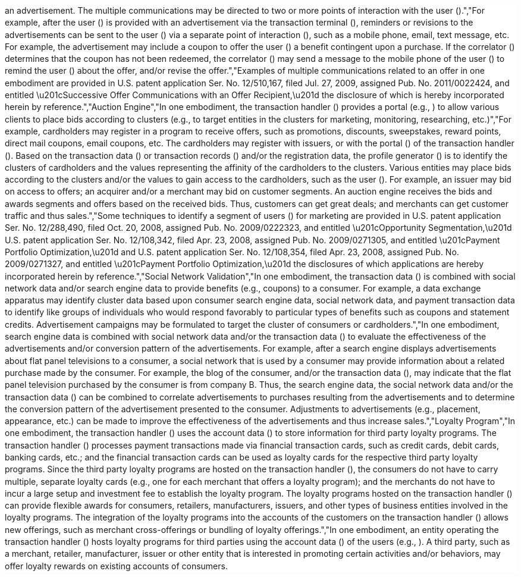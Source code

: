 an advertisement. The multiple communications may be directed to two or more points of interaction with the user ().","For example, after the user () is provided with an advertisement via the transaction terminal (), reminders or revisions to the advertisements can be sent to the user () via a separate point of interaction (), such as a mobile phone, email, text message, etc. For example, the advertisement may include a coupon to offer the user () a benefit contingent upon a purchase. If the correlator () determines that the coupon has not been redeemed, the correlator () may send a message to the mobile phone of the user () to remind the user () about the offer, and\/or revise the offer.","Examples of multiple communications related to an offer in one embodiment are provided in U.S. patent application Ser. No. 12\/510,167, filed Jul. 27, 2009, assigned Pub. No. 2011\/0022424, and entitled \u201cSuccessive Offer Communications with an Offer Recipient,\u201d the disclosure of which is hereby incorporated herein by reference.","Auction Engine","In one embodiment, the transaction handler () provides a portal (e.g., ) to allow various clients to place bids according to clusters (e.g., to target entities in the clusters for marketing, monitoring, researching, etc.)","For example, cardholders may register in a program to receive offers, such as promotions, discounts, sweepstakes, reward points, direct mail coupons, email coupons, etc. The cardholders may register with issuers, or with the portal () of the transaction handler (). Based on the transaction data () or transaction records () and\/or the registration data, the profile generator () is to identify the clusters of cardholders and the values representing the affinity of the cardholders to the clusters. Various entities may place bids according to the clusters and\/or the values to gain access to the cardholders, such as the user (). For example, an issuer may bid on access to offers; an acquirer and\/or a merchant may bid on customer segments. An auction engine receives the bids and awards segments and offers based on the received bids. Thus, customers can get great deals; and merchants can get customer traffic and thus sales.","Some techniques to identify a segment of users () for marketing are provided in U.S. patent application Ser. No. 12\/288,490, filed Oct. 20, 2008, assigned Pub. No. 2009\/0222323, and entitled \u201cOpportunity Segmentation,\u201d U.S. patent application Ser. No. 12\/108,342, filed Apr. 23, 2008, assigned Pub. No. 2009\/0271305, and entitled \u201cPayment Portfolio Optimization,\u201d and U.S. patent application Ser. No. 12\/108,354, filed Apr. 23, 2008, assigned Pub. No. 2009\/0271327, and entitled \u201cPayment Portfolio Optimization,\u201d the disclosures of which applications are hereby incorporated herein by reference.","Social Network Validation","In one embodiment, the transaction data () is combined with social network data and\/or search engine data to provide benefits (e.g., coupons) to a consumer. For example, a data exchange apparatus may identify cluster data based upon consumer search engine data, social network data, and payment transaction data to identify like groups of individuals who would respond favorably to particular types of benefits such as coupons and statement credits. Advertisement campaigns may be formulated to target the cluster of consumers or cardholders.","In one embodiment, search engine data is combined with social network data and\/or the transaction data () to evaluate the effectiveness of the advertisements and\/or conversion pattern of the advertisements. For example, after a search engine displays advertisements about flat panel televisions to a consumer, a social network that is used by a consumer may provide information about a related purchase made by the consumer. For example, the blog of the consumer, and\/or the transaction data (), may indicate that the flat panel television purchased by the consumer is from company B. Thus, the search engine data, the social network data and\/or the transaction data () can be combined to correlate advertisements to purchases resulting from the advertisements and to determine the conversion pattern of the advertisement presented to the consumer. Adjustments to advertisements (e.g., placement, appearance, etc.) can be made to improve the effectiveness of the advertisements and thus increase sales.","Loyalty Program","In one embodiment, the transaction handler () uses the account data () to store information for third party loyalty programs. The transaction handler () processes payment transactions made via financial transaction cards, such as credit cards, debit cards, banking cards, etc.; and the financial transaction cards can be used as loyalty cards for the respective third party loyalty programs. Since the third party loyalty programs are hosted on the transaction handler (), the consumers do not have to carry multiple, separate loyalty cards (e.g., one for each merchant that offers a loyalty program); and the merchants do not have to incur a large setup and investment fee to establish the loyalty program. The loyalty programs hosted on the transaction handler () can provide flexible awards for consumers, retailers, manufacturers, issuers, and other types of business entities involved in the loyalty programs. The integration of the loyalty programs into the accounts of the customers on the transaction handler () allows new offerings, such as merchant cross-offerings or bundling of loyalty offerings.","In one embodiment, an entity operating the transaction handler () hosts loyalty programs for third parties using the account data () of the users (e.g., ). A third party, such as a merchant, retailer, manufacturer, issuer or other entity that is interested in promoting certain activities and\/or behaviors, may offer loyalty rewards on existing accounts of consumers.